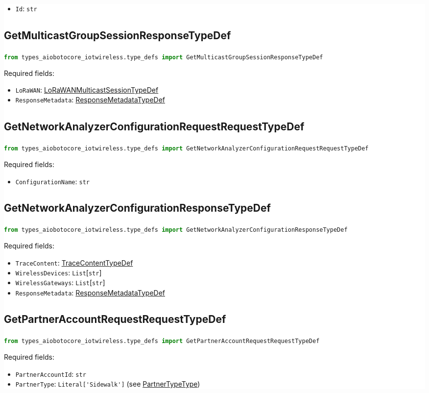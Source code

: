 - `Id`: `str`

<a id="getmulticastgroupsessionresponsetypedef"></a>

## GetMulticastGroupSessionResponseTypeDef

```python
from types_aiobotocore_iotwireless.type_defs import GetMulticastGroupSessionResponseTypeDef
```

Required fields:

- `LoRaWAN`:
  [LoRaWANMulticastSessionTypeDef](./type_defs.md#lorawanmulticastsessiontypedef)
- `ResponseMetadata`:
  [ResponseMetadataTypeDef](./type_defs.md#responsemetadatatypedef)

<a id="getnetworkanalyzerconfigurationrequestrequesttypedef"></a>

## GetNetworkAnalyzerConfigurationRequestRequestTypeDef

```python
from types_aiobotocore_iotwireless.type_defs import GetNetworkAnalyzerConfigurationRequestRequestTypeDef
```

Required fields:

- `ConfigurationName`: `str`

<a id="getnetworkanalyzerconfigurationresponsetypedef"></a>

## GetNetworkAnalyzerConfigurationResponseTypeDef

```python
from types_aiobotocore_iotwireless.type_defs import GetNetworkAnalyzerConfigurationResponseTypeDef
```

Required fields:

- `TraceContent`: [TraceContentTypeDef](./type_defs.md#tracecontenttypedef)
- `WirelessDevices`: `List`\[`str`\]
- `WirelessGateways`: `List`\[`str`\]
- `ResponseMetadata`:
  [ResponseMetadataTypeDef](./type_defs.md#responsemetadatatypedef)

<a id="getpartneraccountrequestrequesttypedef"></a>

## GetPartnerAccountRequestRequestTypeDef

```python
from types_aiobotocore_iotwireless.type_defs import GetPartnerAccountRequestRequestTypeDef
```

Required fields:

- `PartnerAccountId`: `str`
- `PartnerType`: `Literal['Sidewalk']` (see
  [PartnerTypeType](./literals.md#partnertypetype))
